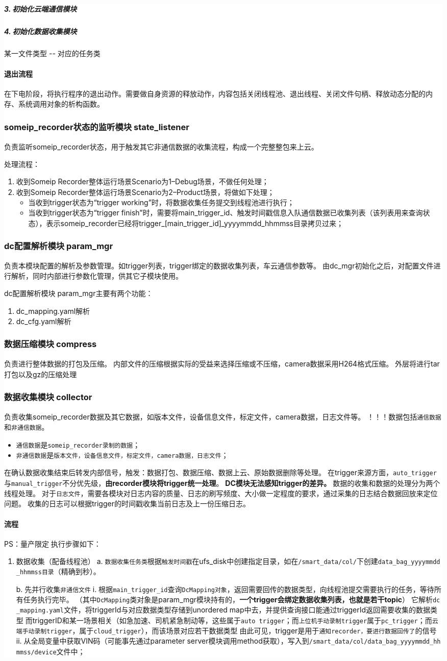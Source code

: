 ##### 3. 初始化云端通信模块

##### 4. 初始化数据收集模块
某一文件类型 -- 对应的任务类

#### 退出流程
在下电阶段，将执行程序的退出动作。需要做自身资源的释放动作，内容包括关闭线程池、退出线程、关闭文件句柄、释放动态分配的内存、系统调用对象的析构函数。

### someip_recorder状态的监听模块 state_listener
负责监听someip_recorder状态，用于触发其它非通信数据的收集流程，构成一个完整整包来上云。

处理流程：
1. 收到Someip Recorder整体运行场景Scenario为1–Debug场景，不做任何处理；
2. 收到Someip Recorder整体运行场景Scenario为2–Product场景，将做如下处理；
    - 当收到trigger状态为“trigger working”时，将数据收集任务提交到线程池进行执行；
    - 当收到trigger状态为“trigger finish”时，需要将main_trigger_id、触发时间戳信息入队通信数据已收集列表（该列表用来查询状态），表示someip_recorder已经将trigger_[main_trigger_id]_yyyymmdd_hhmmss目录拷贝过来； 


### dc配置解析模块 param_mgr
负责本模块配置的解析及参数管理。如trigger列表，trigger绑定的数据收集列表，车云通信参数等。
由dc_mgr初始化之后，对配置文件进行解析，同时内部进行参数化管理，供其它子模块使用。

dc配置解析模块 param_mgr主要有两个功能：
1. dc_mapping.yaml解析
2. dc_cfg.yaml解析

### 数据压缩模块 compress
负责进行整体数据的打包及压缩。
内部文件的压缩根据实际的受益来选择压缩或不压缩，camera数据采用H264格式压缩。
外层将进行tar打包以及gz的压缩处理

### 数据收集模块 collector
负责收集someip_recorder数据及其它数据，如版本文件，设备信息文件，标定文件，camera数据，日志文件等。
！！！数据包括`通信数据`和`非通信数据`。
- `通信数据`是`someip_recorder录制的数据`；
- `非通信数据`是`版本文件，设备信息文件，标定文件，camera数据，日志文件`；

在确认数据收集结束后转发内部信号，触发：数据打包、数据压缩、数据上云、原始数据删除等处理。
在trigger来源方面，`auto_trigger`与`manual_trigger`不分优先级，**由recorder模块将trigger统一处理**。
**DC模块无法感知trigger的差异。**
数据的收集和数据的处理分为两个线程处理。
对于`日志文件`，需要各模块对日志内容的质量、日志的刷写频度、大小做一定程度的要求，通过采集的日志结合数据回放来定位问题。
收集的日志可以根据trigger的时间戳收集当前日志及上一份压缩日志。

#### 流程
PS：量产限定
执行步骤如下：
1. 数据收集（配备线程池）
    a. `数据收集任务类`根据`触发时间戳`在ufs_disk中创建指定目录，如在`/smart_data/col/`下创建`data_bag_yyyymmdd_hhmmss目录`（精确到秒）。

    b. 先并行收集`非通信文件`
        i. 根据`main_trigger_id`查询`DcMapping对象`，返回需要回传的数据类型，向线程池提交需要执行的任务，等待所有任务执行完毕。
        （其中`DcMapping`类对象是param_mgr模块持有的，**一个trigger会绑定数据收集列表，也就是若干topic**）
        它解析`dc_mapping.yaml`文件，将triggerId与对应数据类型存储到unordered map中去，并提供查询接口能通过triggerId返回需要收集的数据类型
        而triggerID和某一场景相关（如急加速、司机紧急制动等，这些属于`auto trigger`；而`上位机手动录制trigger`属于`pc_trigger`；而`云端手动录制trigger`，属于`cloud_trigger`），而该场景对应若干数据类型
        由此可见，trigger是用于`通知recorder，要进行数据回传了`的信号
        ii.	从全局变量中获取VIN码（可能事先通过parameter server模块调用method获取），写入到`/smart_data/col/data_bag_yyyymmdd_hhmmss/device`文件中；
